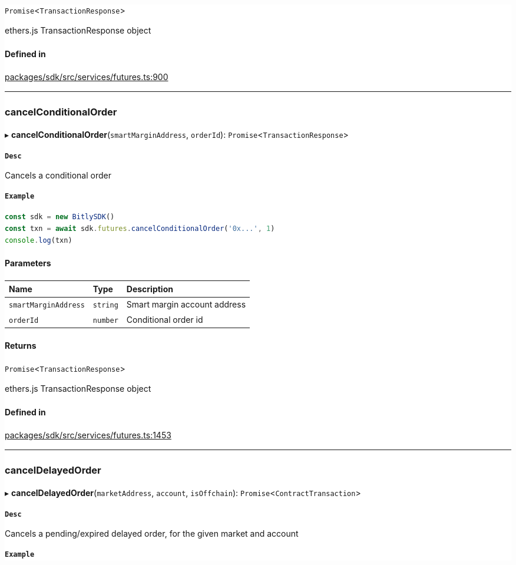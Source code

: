 `Promise`<`TransactionResponse`\>

ethers.js TransactionResponse object

#### Defined in

[packages/sdk/src/services/futures.ts:900](https://github.com/Kwenta/kwenta/blob/60f0875a3/packages/sdk/src/services/futures.ts#L900)

___

### cancelConditionalOrder

▸ **cancelConditionalOrder**(`smartMarginAddress`, `orderId`): `Promise`<`TransactionResponse`\>

**`Desc`**

Cancels a conditional order

**`Example`**

```ts
const sdk = new BitlySDK()
const txn = await sdk.futures.cancelConditionalOrder('0x...', 1)
console.log(txn)
```

#### Parameters

| Name | Type | Description |
| :------ | :------ | :------ |
| `smartMarginAddress` | `string` | Smart margin account address |
| `orderId` | `number` | Conditional order id |

#### Returns

`Promise`<`TransactionResponse`\>

ethers.js TransactionResponse object

#### Defined in

[packages/sdk/src/services/futures.ts:1453](https://github.com/Kwenta/kwenta/blob/60f0875a3/packages/sdk/src/services/futures.ts#L1453)

___

### cancelDelayedOrder

▸ **cancelDelayedOrder**(`marketAddress`, `account`, `isOffchain`): `Promise`<`ContractTransaction`\>

**`Desc`**

Cancels a pending/expired delayed order, for the given market and account

**`Example`**
